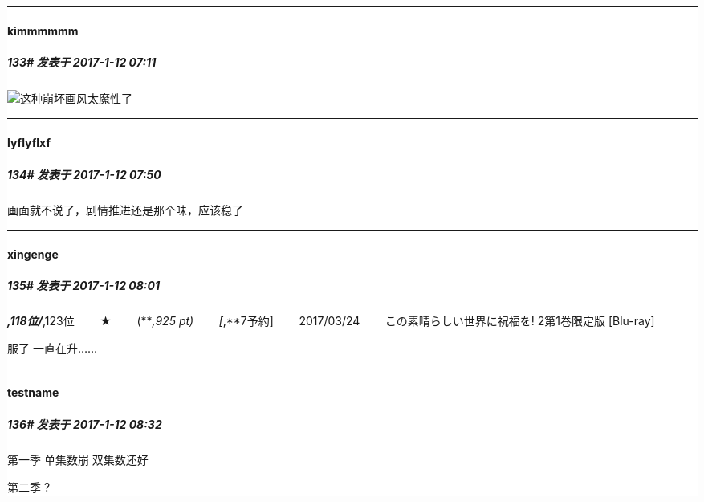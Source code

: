 



-----

####  kimmmmmm  
##### 133#       发表于 2017-1-12 07:11



<img src="https://static.saraba1st.com/image/smiley/face/10.gif" referrerpolicy="no-referrer">这种崩坏画风太魔性了







-----

####  lyflyflxf  
##### 134#       发表于 2017-1-12 07:50




画面就不说了，剧情推进还是那个味，应该稳了







-----

####  xingenge  
##### 135#       发表于 2017-1-12 08:01




***,118位/***,123位        ★        (***,925 pt)        [*,**7予約]        2017/03/24        この素晴らしい世界に祝福を! 2第1巻限定版 [Blu-ray]


服了 一直在升……







-----

####  testname  
##### 136#       发表于 2017-1-12 08:32




第一季 单集数崩 双集数还好


第二季 ?

